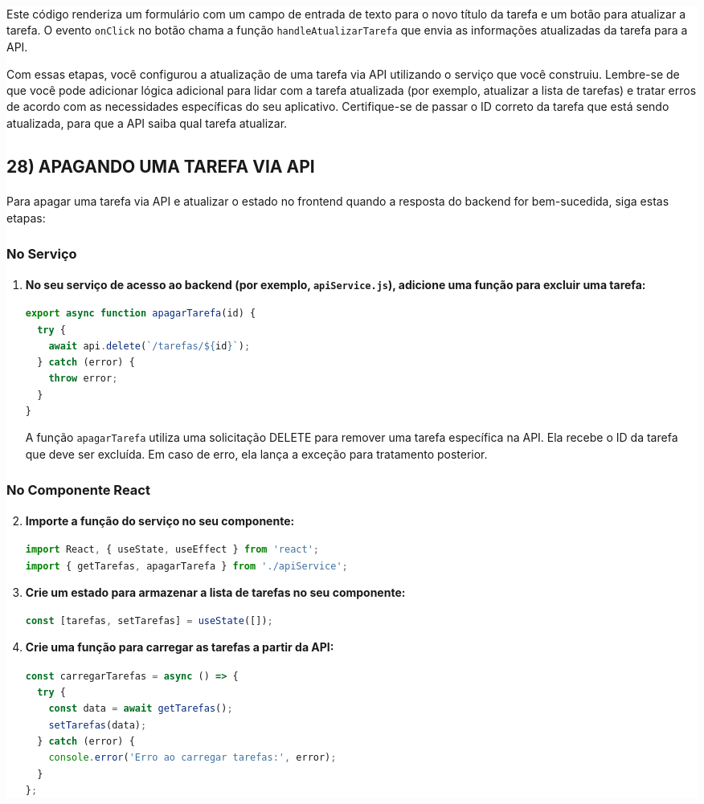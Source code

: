    Este código renderiza um formulário com um campo de entrada de texto para o novo título da tarefa e um botão para atualizar a tarefa. O evento `onClick` no botão chama a função `handleAtualizarTarefa` que envia as informações atualizadas da tarefa para a API.

Com essas etapas, você configurou a atualização de uma tarefa via API utilizando o serviço que você construiu. Lembre-se de que você pode adicionar lógica adicional para lidar com a tarefa atualizada (por exemplo, atualizar a lista de tarefas) e tratar erros de acordo com as necessidades específicas do seu aplicativo. Certifique-se de passar o ID correto da tarefa que está sendo atualizada, para que a API saiba qual tarefa atualizar.

## 28) APAGANDO UMA TAREFA VIA API
Para apagar uma tarefa via API e atualizar o estado no frontend quando a resposta do backend for bem-sucedida, siga estas etapas:

### No Serviço
1. **No seu serviço de acesso ao backend (por exemplo, `apiService.js`), adicione uma função para excluir uma tarefa:**

   ```jsx
   export async function apagarTarefa(id) {
     try {
       await api.delete(`/tarefas/${id}`);
     } catch (error) {
       throw error;
     }
   }
   ```

   A função `apagarTarefa` utiliza uma solicitação DELETE para remover uma tarefa específica na API. Ela recebe o ID da tarefa que deve ser excluída. Em caso de erro, ela lança a exceção para tratamento posterior.

### No Componente React
2. **Importe a função do serviço no seu componente:**

   ```jsx
   import React, { useState, useEffect } from 'react';
   import { getTarefas, apagarTarefa } from './apiService';
   ```

3. **Crie um estado para armazenar a lista de tarefas no seu componente:**

   ```jsx
   const [tarefas, setTarefas] = useState([]);
   ```

4. **Crie uma função para carregar as tarefas a partir da API:**

   ```jsx
   const carregarTarefas = async () => {
     try {
       const data = await getTarefas();
       setTarefas(data);
     } catch (error) {
       console.error('Erro ao carregar tarefas:', error);
     }
   };
   ```
